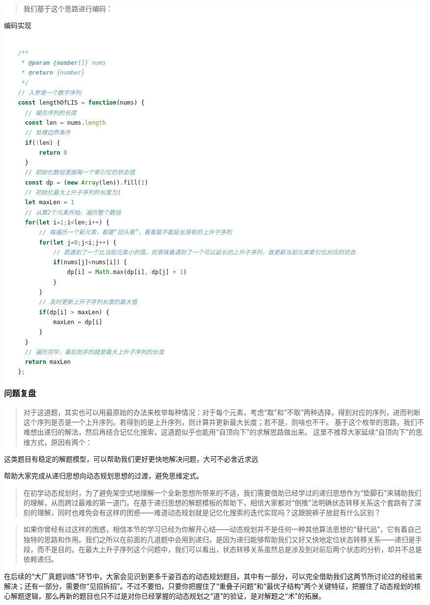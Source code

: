 > 我们基于这个思路进行编码：

编码实现

```jsx

    /**
     * @param {number[]} nums
     * @return {number}
     */
    // 入参是一个数字序列
    const lengthOfLIS = function(nums) {
      // 缓存序列的长度
      const len = nums.length  
      // 处理边界条件
      if(!len) {
          return 0
      }
      // 初始化数组里面每一个索引位的状态值
      const dp = (new Array(len)).fill(1)
      // 初始化最大上升子序列的长度为1
      let maxLen = 1 
      // 从第2个元素开始，遍历整个数组
      for(let i=1;i<len;i++) {
          // 每遍历一个新元素，都要“回头看”，看看能不能延长原有的上升子序列
          for(let j=0;j<i;j++) {  
              // 若遇到了一个比当前元素小的值，则意味着遇到了一个可以延长的上升子序列，故更新当前元素索引位对应的状态
              if(nums[j]<nums[i]) {
                  dp[i] = Math.max(dp[i], dp[j] + 1)  
              }
          }
          // 及时更新上升子序列长度的最大值
          if(dp[i] > maxLen) {
              maxLen = dp[i]
          }
      }
      // 遍历完毕，最后到手的就是最大上升子序列的长度
      return maxLen
    };
```

###  问题复盘

> 对于这道题，其实也可以用最原始的办法来枚举每种情况：对于每个元素，考虑“取”和“不取”两种选择，得到对应的序列，进而判断这个序列是否是一个上升序列。若得到的是上升序列，则计算并更新最大长度；若不是，则啥也不干。 基于这个枚举的思路，我们不难想出递归的解法，然后再结合记忆化搜索，这道题似乎也能用“自顶向下”的求解思路做出来。 这里不推荐大家延续“自顶向下”的思维方式，原因有两个：

这类题目有稳定的解题模型，可以帮助我们更好更快地解决问题，大可不必舍近求远

帮助大家完成从递归思想向动态规划思想的过渡，避免思维定式。

> 在初学动态规划时，为了避免架空式地理解一个全新思想所带来的不适，我们需要借助已经学过的递归思想作为“垫脚石”来辅助我们的理解，从而跨过最难的第一道门。在基于递归思想的解题模板的帮助下，相信大家都对“倒推”法明确状态转移关系这个套路有了深刻的理解，同时也难免会有这样的困惑——难道动态规划就是记忆化搜索的迭代实现吗？这跟脱裤子放屁有什么区别？

> 如果你曾经有过这样的困惑，相信本节的学习已经为你解开心结——动态规划并不是任何一种其他算法思想的“替代品”，它有着自己独特的思路和作用。我们之所以在前面的几道题中会用到递归，是因为递归能够帮助我们又好又快地定位状态转移关系——递归是手段，而不是目的。在最大上升子序列这个问题中，我们可以看出，状态转移关系虽然总是涉及到对前后两个状态的分析，却并不总是依赖递归。

在后续的“大厂真题训练”环节中，大家会见识到更多千姿百态的动态规划题目。其中有一部分，可以完全借助我们这两节所讨论过的经验来解决；还有一部分，需要你“见招拆招”。不过不要怕，只要你把握住了“重叠子问题”和“最优子结构”两个关键特征，把握住了动态规划的核心解题逻辑，那么再新的题目也只不过是对你已经掌握的动态规划之“道”的验证，是对解题之“术”的拓展。
